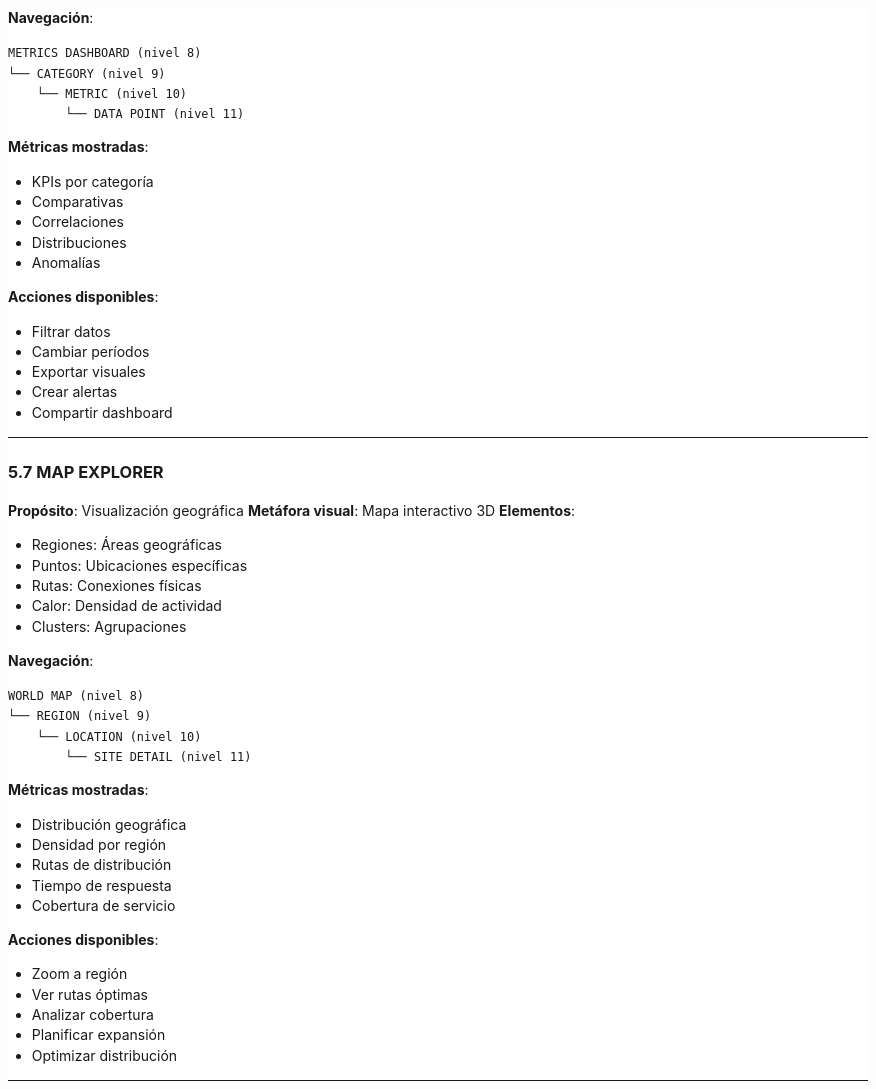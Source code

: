 **Navegación**:
```
METRICS DASHBOARD (nivel 8)
└── CATEGORY (nivel 9)
    └── METRIC (nivel 10)
        └── DATA POINT (nivel 11)
```

**Métricas mostradas**:
- KPIs por categoría
- Comparativas
- Correlaciones
- Distribuciones
- Anomalías

**Acciones disponibles**:
- Filtrar datos
- Cambiar períodos
- Exportar visuales
- Crear alertas
- Compartir dashboard

---

### **5.7 MAP EXPLORER**

**Propósito**: Visualización geográfica
**Metáfora visual**: Mapa interactivo 3D
**Elementos**:
- Regiones: Áreas geográficas
- Puntos: Ubicaciones específicas
- Rutas: Conexiones físicas
- Calor: Densidad de actividad
- Clusters: Agrupaciones

**Navegación**:
```
WORLD MAP (nivel 8)
└── REGION (nivel 9)
    └── LOCATION (nivel 10)
        └── SITE DETAIL (nivel 11)
```

**Métricas mostradas**:
- Distribución geográfica
- Densidad por región
- Rutas de distribución
- Tiempo de respuesta
- Cobertura de servicio

**Acciones disponibles**:
- Zoom a región
- Ver rutas óptimas
- Analizar cobertura
- Planificar expansión
- Optimizar distribución

---